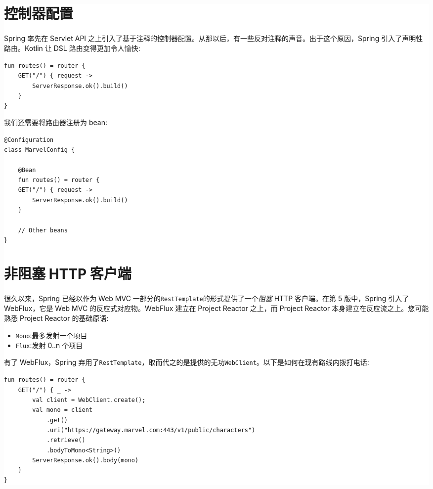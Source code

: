 # 控制器配置

Spring 率先在 Servlet API 之上引入了基于注释的控制器配置。从那以后，有一些反对注释的声音。出于这个原因，Spring 引入了声明性路由。Kotlin 让 DSL 路由变得更加令人愉快:

```
fun routes() = router {
    GET("/") { request ->
        ServerResponse.ok().build()
    }
}
```

我们还需要将路由器注册为 bean:

```
@Configuration
class MarvelConfig {

    @Bean
    fun routes() = router {
    GET("/") { request ->
        ServerResponse.ok().build()
    }

    // Other beans
}
```

# 非阻塞 HTTP 客户端

很久以来，Spring 已经以作为 Web MVC 一部分的`RestTemplate`的形式提供了一个*阻塞* HTTP 客户端。在第 5 版中，Spring 引入了 WebFlux，它是 Web MVC 的反应式对应物。WebFlux 建立在 Project Reactor 之上，而 Project Reactor 本身建立在反应流之上。您可能熟悉 Project Reactor 的基础原语:

*   `Mono`:最多发射一个项目
*   `Flux`:发射 0..n 个项目

有了 WebFlux，Spring 弃用了`RestTemplate`，取而代之的是提供的无功`WebClient`。以下是如何在现有路线内拨打电话:

```
fun routes() = router {
    GET("/") { _ ->
        val client = WebClient.create();
        val mono = client
            .get()
            .uri("https://gateway.marvel.com:443/v1/public/characters")
            .retrieve()
            .bodyToMono<String>()
        ServerResponse.ok().body(mono)
    }
}
```
